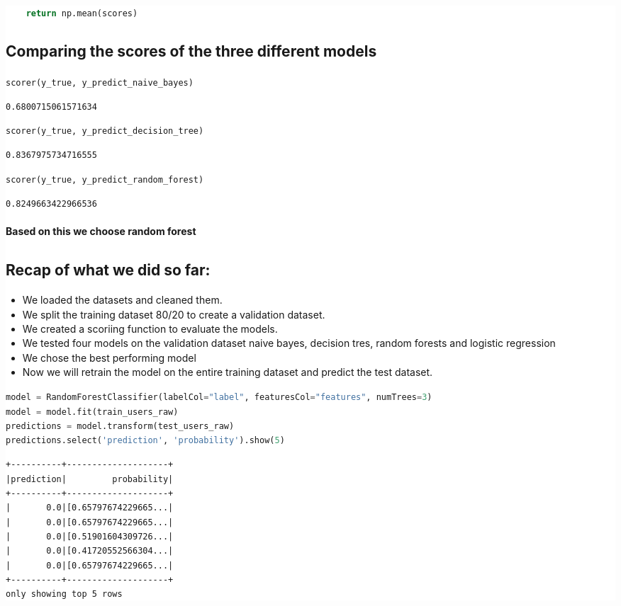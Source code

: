 ```python
    return np.mean(scores)
```

## Comparing the scores of the three different models


```python
scorer(y_true, y_predict_naive_bayes)
```




    0.6800715061571634




```python
scorer(y_true, y_predict_decision_tree)
```




    0.8367975734716555




```python
scorer(y_true, y_predict_random_forest)
```




    0.8249663422966536



#### Based on this we choose random forest
## Recap of what we did so far:
- We loaded the datasets and cleaned them.
- We split the training dataset 80/20 to create a validation dataset.
- We created a scoriing function to evaluate the models.
- We tested four models on the validation dataset naive bayes, decision tres, random forests and logistic regression
- We chose the best performing model
- Now we will retrain the model on the entire training dataset and predict the test dataset.


```python
model = RandomForestClassifier(labelCol="label", featuresCol="features", numTrees=3)
model = model.fit(train_users_raw)
predictions = model.transform(test_users_raw)
predictions.select('prediction', 'probability').show(5)
```

    +----------+--------------------+
    |prediction|         probability|
    +----------+--------------------+
    |       0.0|[0.65797674229665...|
    |       0.0|[0.65797674229665...|
    |       0.0|[0.51901604309726...|
    |       0.0|[0.41720552566304...|
    |       0.0|[0.65797674229665...|
    +----------+--------------------+
    only showing top 5 rows
    